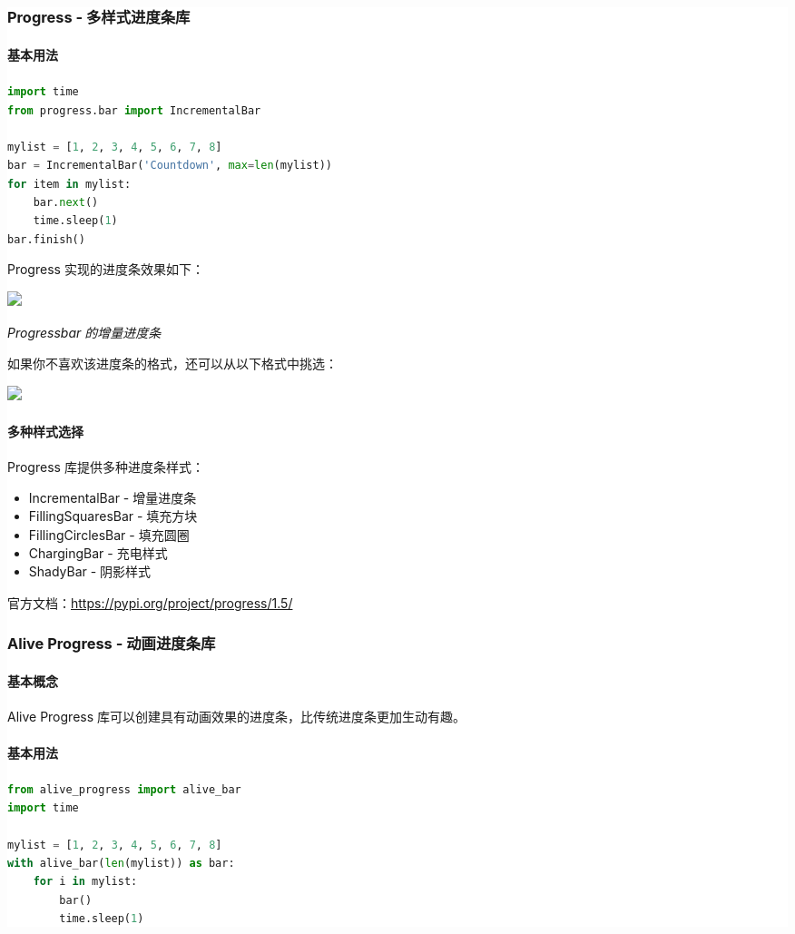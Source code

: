 ### Progress - 多样式进度条库

#### 基本用法

```python
import time
from progress.bar import IncrementalBar

mylist = [1, 2, 3, 4, 5, 6, 7, 8]
bar = IncrementalBar('Countdown', max=len(mylist))
for item in mylist:
    bar.next()
    time.sleep(1)
bar.finish()
```

Progress 实现的进度条效果如下：

![](https://liberc.oss-cn-shanghai.aliyuncs.com/pastedimage/image/Pasted%20image%2020240315142705.png)

_Progressbar 的增量进度条_

如果你不喜欢该进度条的格式，还可以从以下格式中挑选：

![](https://liberc.oss-cn-shanghai.aliyuncs.com/pastedimage/image/Pasted%20image%2020240315142751.png)

#### 多种样式选择

Progress 库提供多种进度条样式：

- IncrementalBar - 增量进度条
- FillingSquaresBar - 填充方块
- FillingCirclesBar - 填充圆圈
- ChargingBar - 充电样式
- ShadyBar - 阴影样式

官方文档：https://pypi.org/project/progress/1.5/

### Alive Progress - 动画进度条库

#### 基本概念

Alive Progress 库可以创建具有动画效果的进度条，比传统进度条更加生动有趣。

#### 基本用法

```python
from alive_progress import alive_bar
import time

mylist = [1, 2, 3, 4, 5, 6, 7, 8]
with alive_bar(len(mylist)) as bar:
    for i in mylist:
        bar()
        time.sleep(1)
```
